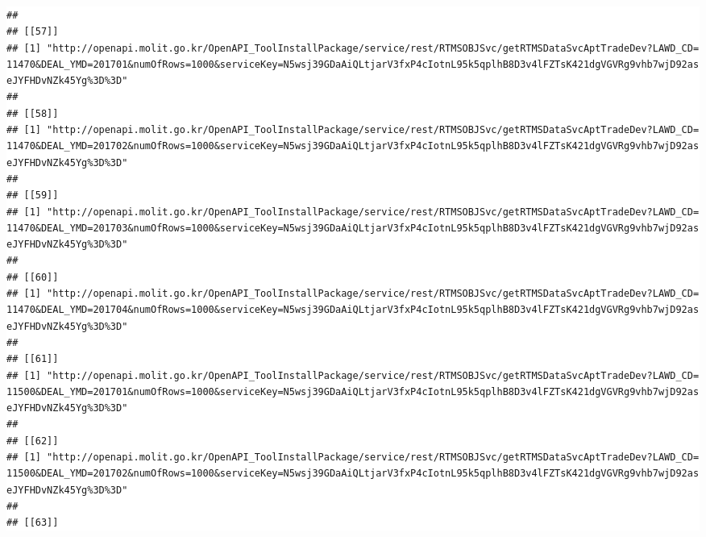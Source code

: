     ## 
    ## [[57]]
    ## [1] "http://openapi.molit.go.kr/OpenAPI_ToolInstallPackage/service/rest/RTMSOBJSvc/getRTMSDataSvcAptTradeDev?LAWD_CD=11470&DEAL_YMD=201701&numOfRows=1000&serviceKey=N5wsj39GDaAiQLtjarV3fxP4cIotnL95k5qplhB8D3v4lFZTsK421dgVGVRg9vhb7wjD92aseJYFHDvNZk45Yg%3D%3D"
    ## 
    ## [[58]]
    ## [1] "http://openapi.molit.go.kr/OpenAPI_ToolInstallPackage/service/rest/RTMSOBJSvc/getRTMSDataSvcAptTradeDev?LAWD_CD=11470&DEAL_YMD=201702&numOfRows=1000&serviceKey=N5wsj39GDaAiQLtjarV3fxP4cIotnL95k5qplhB8D3v4lFZTsK421dgVGVRg9vhb7wjD92aseJYFHDvNZk45Yg%3D%3D"
    ## 
    ## [[59]]
    ## [1] "http://openapi.molit.go.kr/OpenAPI_ToolInstallPackage/service/rest/RTMSOBJSvc/getRTMSDataSvcAptTradeDev?LAWD_CD=11470&DEAL_YMD=201703&numOfRows=1000&serviceKey=N5wsj39GDaAiQLtjarV3fxP4cIotnL95k5qplhB8D3v4lFZTsK421dgVGVRg9vhb7wjD92aseJYFHDvNZk45Yg%3D%3D"
    ## 
    ## [[60]]
    ## [1] "http://openapi.molit.go.kr/OpenAPI_ToolInstallPackage/service/rest/RTMSOBJSvc/getRTMSDataSvcAptTradeDev?LAWD_CD=11470&DEAL_YMD=201704&numOfRows=1000&serviceKey=N5wsj39GDaAiQLtjarV3fxP4cIotnL95k5qplhB8D3v4lFZTsK421dgVGVRg9vhb7wjD92aseJYFHDvNZk45Yg%3D%3D"
    ## 
    ## [[61]]
    ## [1] "http://openapi.molit.go.kr/OpenAPI_ToolInstallPackage/service/rest/RTMSOBJSvc/getRTMSDataSvcAptTradeDev?LAWD_CD=11500&DEAL_YMD=201701&numOfRows=1000&serviceKey=N5wsj39GDaAiQLtjarV3fxP4cIotnL95k5qplhB8D3v4lFZTsK421dgVGVRg9vhb7wjD92aseJYFHDvNZk45Yg%3D%3D"
    ## 
    ## [[62]]
    ## [1] "http://openapi.molit.go.kr/OpenAPI_ToolInstallPackage/service/rest/RTMSOBJSvc/getRTMSDataSvcAptTradeDev?LAWD_CD=11500&DEAL_YMD=201702&numOfRows=1000&serviceKey=N5wsj39GDaAiQLtjarV3fxP4cIotnL95k5qplhB8D3v4lFZTsK421dgVGVRg9vhb7wjD92aseJYFHDvNZk45Yg%3D%3D"
    ## 
    ## [[63]]